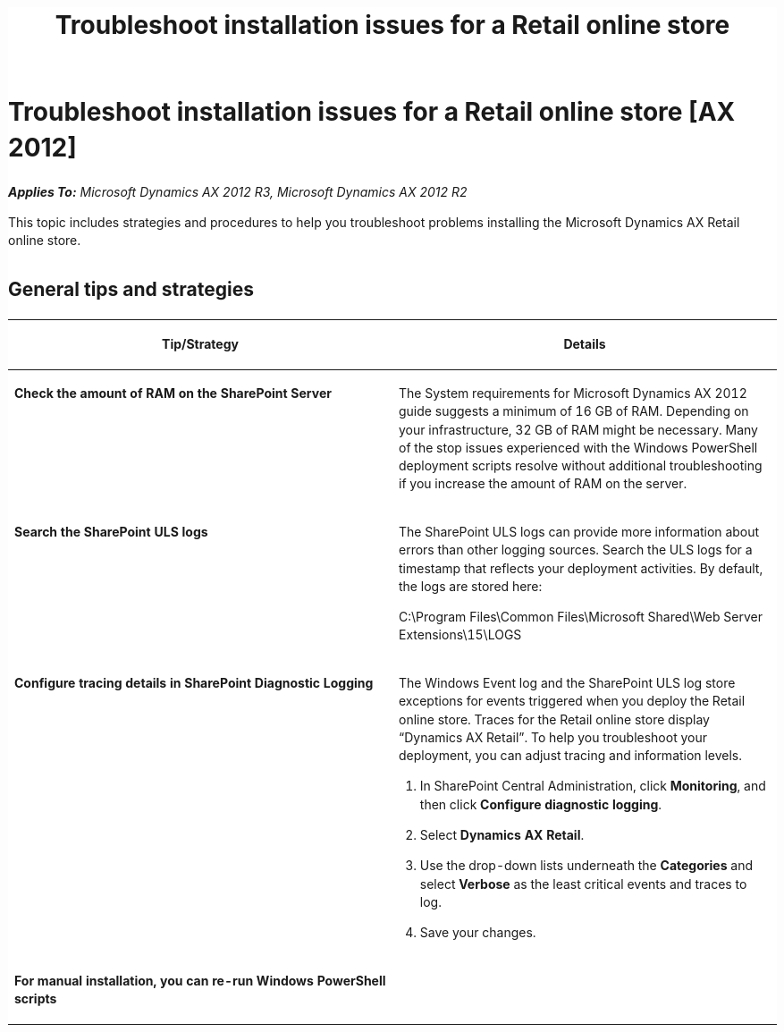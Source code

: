 ﻿---
title: Troubleshoot installation issues for a Retail online store
TOCTitle: Troubleshoot installation issues for a Retail online store
ms:assetid: d560274f-76b9-4fa1-a9da-1edc2caf33e4
ms:mtpsurl: https://technet.microsoft.com/en-us/library/Dn903645(v=AX.60)
ms:contentKeyID: 63892670
ms.date: 05/18/2015
mtps_version: v=AX.60
---

# Troubleshoot installation issues for a Retail online store [AX 2012]


_**Applies To:** Microsoft Dynamics AX 2012 R3, Microsoft Dynamics AX 2012 R2_

This topic includes strategies and procedures to help you troubleshoot problems installing the Microsoft Dynamics AX Retail online store.

## General tips and strategies

<table>
<colgroup>
<col style="width: 50%" />
<col style="width: 50%" />
</colgroup>
<thead>
<tr class="header">
<th><p>Tip/Strategy</p></th>
<th><p>Details</p></th>
</tr>
</thead>
<tbody>
<tr class="odd">
<td><p><strong>Check the amount of RAM on the SharePoint Server</strong></p></td>
<td><p>The System requirements for Microsoft Dynamics AX 2012 guide suggests a minimum of 16 GB of RAM. Depending on your infrastructure, 32 GB of RAM might be necessary. Many of the stop issues experienced with the Windows PowerShell deployment scripts resolve without additional troubleshooting if you increase the amount of RAM on the server.</p></td>
</tr>
<tr class="even">
<td><p><strong>Search the SharePoint ULS logs</strong></p></td>
<td><p>The SharePoint ULS logs can provide more information about errors than other logging sources. Search the ULS logs for a timestamp that reflects your deployment activities. By default, the logs are stored here:</p>
<p>C:\Program Files\Common Files\Microsoft Shared\Web Server Extensions\15\LOGS</p></td>
</tr>
<tr class="odd">
<td><p><strong>Configure tracing details in SharePoint Diagnostic Logging</strong></p></td>
<td><p>The Windows Event log and the SharePoint ULS log store exceptions for events triggered when you deploy the Retail online store. Traces for the Retail online store display “Dynamics AX Retail”. To help you troubleshoot your deployment, you can adjust tracing and information levels.</p>
<ol>
<li><p>In SharePoint Central Administration, click <strong>Monitoring</strong>, and then click <strong>Configure diagnostic logging</strong>.</p></li>
<li><p>Select <strong>Dynamics AX Retail</strong>.</p></li>
<li><p>Use the drop-down lists underneath the <strong>Categories</strong> and select <strong>Verbose</strong> as the least critical events and traces to log.</p></li>
<li><p>Save your changes.</p></li>
</ol></td>
</tr>
<tr class="even">
<td><p><strong>For manual installation, you can re-run Windows PowerShell scripts</strong></p></td>